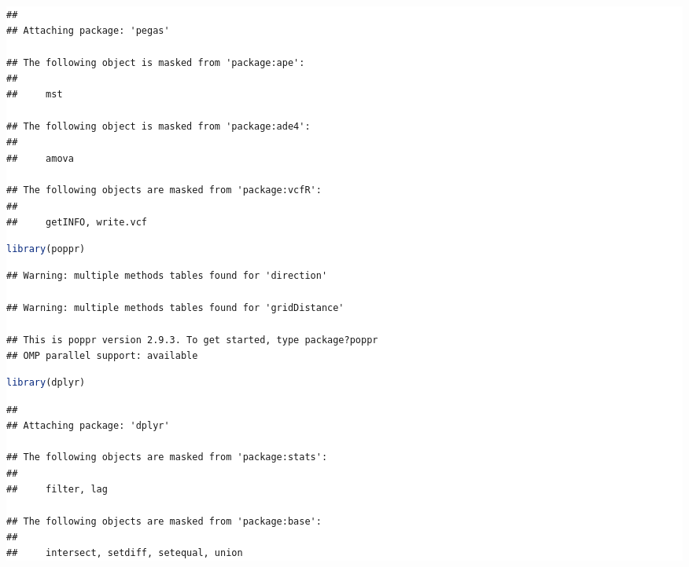     ## 
    ## Attaching package: 'pegas'

    ## The following object is masked from 'package:ape':
    ## 
    ##     mst

    ## The following object is masked from 'package:ade4':
    ## 
    ##     amova

    ## The following objects are masked from 'package:vcfR':
    ## 
    ##     getINFO, write.vcf

``` r
library(poppr)
```

    ## Warning: multiple methods tables found for 'direction'

    ## Warning: multiple methods tables found for 'gridDistance'

    ## This is poppr version 2.9.3. To get started, type package?poppr
    ## OMP parallel support: available

``` r
library(dplyr)
```

    ## 
    ## Attaching package: 'dplyr'

    ## The following objects are masked from 'package:stats':
    ## 
    ##     filter, lag

    ## The following objects are masked from 'package:base':
    ## 
    ##     intersect, setdiff, setequal, union

